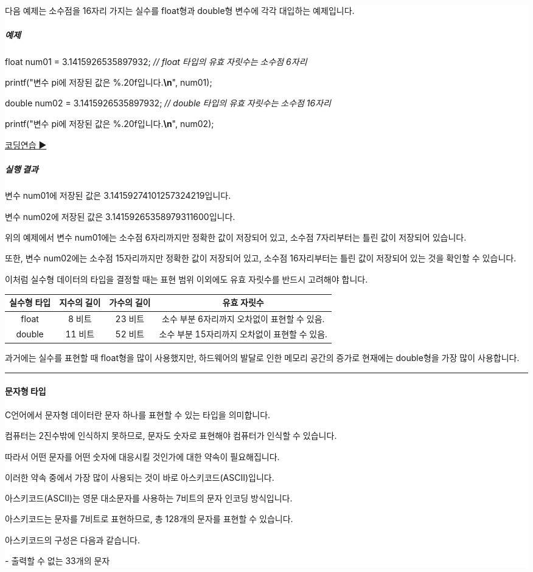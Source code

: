 다음 예제는 소수점을 16자리 가지는 실수를 float형과 double형 변수에 각각 대입하는 예제입니다.

##### 예제

float num01 = 3.1415926535897932; *// float 타입의 유효 자릿수는 소수점 6자리*

printf("변수 pi에 저장된 값은 %.20f입니다.**\n**", num01);   

 

double num02 = 3.1415926535897932; *// double 타입의 유효 자릿수는 소수점 16자리*

printf("변수 pi에 저장된 값은 %.20f입니다.**\n**", num02);

[코딩연습 ▶](http://tcpschool.com/examples/tryit/tryC.php?filename=c_datatype_basic_02)

##### 실행 결과

변수 num01에 저장된 값은 3.14159274101257324219입니다.

변수 num02에 저장된 값은 3.14159265358979311600입니다.

 

위의 예제에서 변수 num01에는 소수점 6자리까지만 정확한 값이 저장되어 있고, 소수점 7자리부터는 틀린 값이 저장되어 있습니다.

또한, 변수 num02에는 소수점 15자리까지만 정확한 값이 저장되어 있고, 소수점 16자리부터는 틀린 값이 저장되어 있는 것을 확인할 수 있습니다.

 

이처럼 실수형 데이터의 타입을 결정할 때는 표현 범위 이외에도 유효 자릿수를 반드시 고려해야 합니다.

| 실수형 타입 | 지수의 길이 | 가수의 길이 |                  유효 자릿수                  |
| :---------: | :---------: | :---------: | :-------------------------------------------: |
|    float    |   8 비트    |   23 비트   | 소수 부분 6자리까지 오차없이 표현할 수 있음.  |
|   double    |   11 비트   |   52 비트   | 소수 부분 15자리까지 오차없이 표현할 수 있음. |

 

과거에는 실수를 표현할 때 float형을 많이 사용했지만, 하드웨어의 발달로 인한 메모리 공간의 증가로 현재에는 double형을 가장 많이 사용합니다.

------

#### 문자형 타입

C언어에서 문자형 데이터란 문자 하나를 표현할 수 있는 타입을 의미합니다.

컴퓨터는 2진수밖에 인식하지 못하므로, 문자도 숫자로 표현해야 컴퓨터가 인식할 수 있습니다.

따라서 어떤 문자를 어떤 숫자에 대응시킬 것인가에 대한 약속이 필요해집니다.

 

이러한 약속 중에서 가장 많이 사용되는 것이 바로 아스키코드(ASCII)입니다.

아스키코드(ASCII)는 영문 대소문자를 사용하는 7비트의 문자 인코딩 방식입니다.

아스키코드는 문자를 7비트로 표현하므로, 총 128개의 문자를 표현할 수 있습니다.

 

아스키코드의 구성은 다음과 같습니다.

 

 \- 출력할 수 없는 33개의 문자

